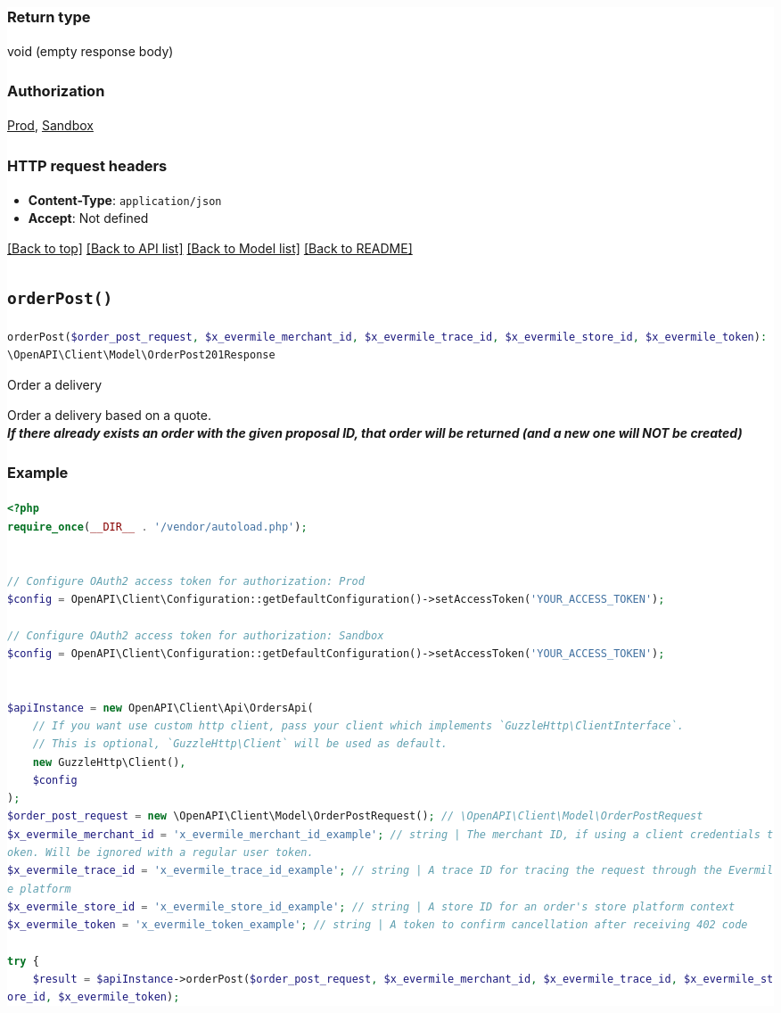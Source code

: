 ### Return type

void (empty response body)

### Authorization

[Prod](../../README.md#Prod), [Sandbox](../../README.md#Sandbox)

### HTTP request headers

- **Content-Type**: `application/json`
- **Accept**: Not defined

[[Back to top]](#) [[Back to API list]](../../README.md#endpoints)
[[Back to Model list]](../../README.md#models)
[[Back to README]](../../README.md)

## `orderPost()`

```php
orderPost($order_post_request, $x_evermile_merchant_id, $x_evermile_trace_id, $x_evermile_store_id, $x_evermile_token): \OpenAPI\Client\Model\OrderPost201Response
```

Order a delivery

Order a delivery based on a quote.<br>***If there already exists an order with the given proposal ID, that order will be returned (and a new one will NOT be created)***

### Example

```php
<?php
require_once(__DIR__ . '/vendor/autoload.php');


// Configure OAuth2 access token for authorization: Prod
$config = OpenAPI\Client\Configuration::getDefaultConfiguration()->setAccessToken('YOUR_ACCESS_TOKEN');

// Configure OAuth2 access token for authorization: Sandbox
$config = OpenAPI\Client\Configuration::getDefaultConfiguration()->setAccessToken('YOUR_ACCESS_TOKEN');


$apiInstance = new OpenAPI\Client\Api\OrdersApi(
    // If you want use custom http client, pass your client which implements `GuzzleHttp\ClientInterface`.
    // This is optional, `GuzzleHttp\Client` will be used as default.
    new GuzzleHttp\Client(),
    $config
);
$order_post_request = new \OpenAPI\Client\Model\OrderPostRequest(); // \OpenAPI\Client\Model\OrderPostRequest
$x_evermile_merchant_id = 'x_evermile_merchant_id_example'; // string | The merchant ID, if using a client credentials token. Will be ignored with a regular user token.
$x_evermile_trace_id = 'x_evermile_trace_id_example'; // string | A trace ID for tracing the request through the Evermile platform
$x_evermile_store_id = 'x_evermile_store_id_example'; // string | A store ID for an order's store platform context
$x_evermile_token = 'x_evermile_token_example'; // string | A token to confirm cancellation after receiving 402 code

try {
    $result = $apiInstance->orderPost($order_post_request, $x_evermile_merchant_id, $x_evermile_trace_id, $x_evermile_store_id, $x_evermile_token);
```